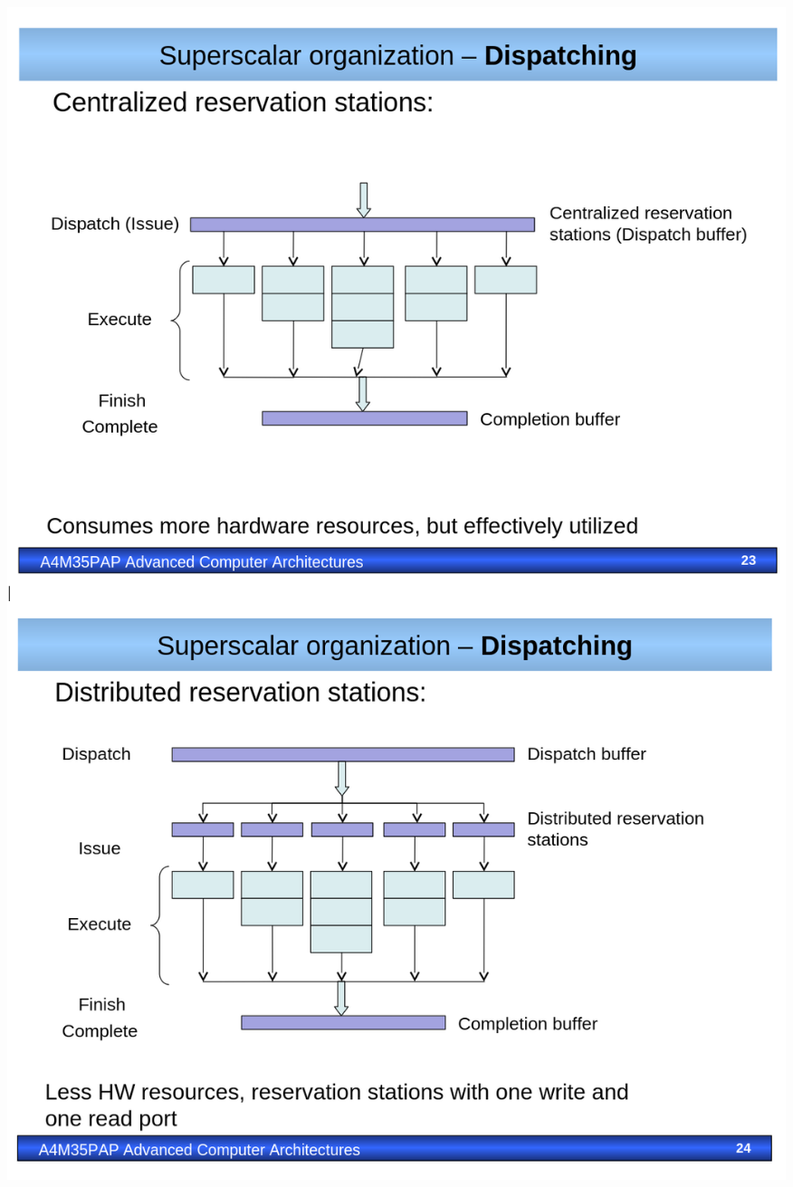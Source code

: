 ![Centralized reservation station](img/PAP_centralized_reservation_station.png)  |  ![Distributed reservation station](img/PAP_distributed_reservation_station.png)